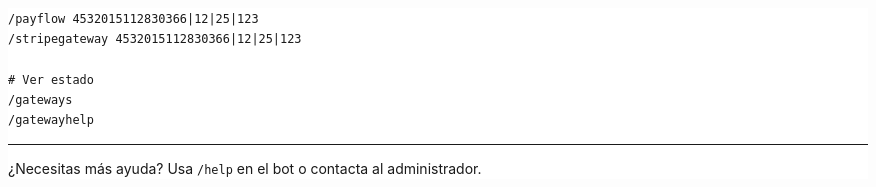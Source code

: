 ```
/payflow 4532015112830366|12|25|123
/stripegateway 4532015112830366|12|25|123

# Ver estado
/gateways
/gatewayhelp
```

---

¿Necesitas más ayuda? Usa `/help` en el bot o contacta al administrador.
